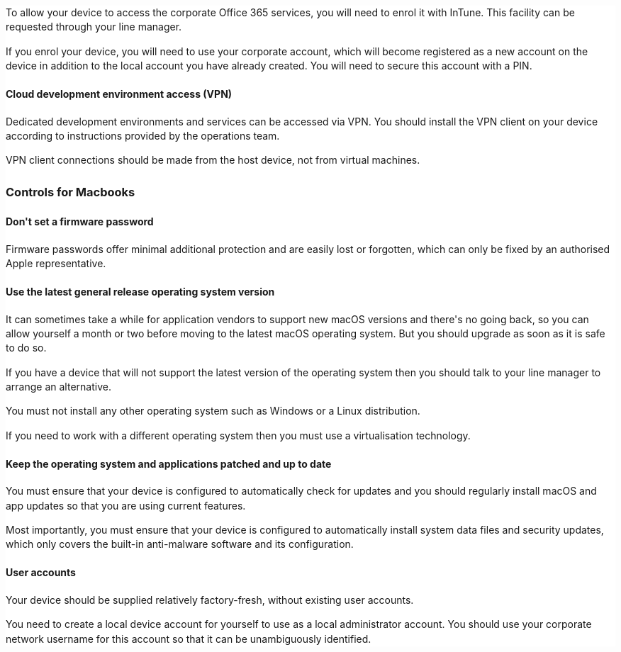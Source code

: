 To allow your device to access the corporate Office 365 services, you will need to enrol it with InTune.
This facility can be requested through your line manager.

If you enrol your device, you will need to use your corporate account, which will become registered as a new account
on the device in addition to the local account you have already created.
You will need to secure this account with a PIN.

#### Cloud development environment access (VPN)
Dedicated development environments and services can be accessed via VPN.
You should install the VPN client on your device according to instructions provided by the operations team.

VPN client connections should be made from the host device, not from virtual machines.

### Controls for Macbooks

#### Don't set a firmware password
Firmware passwords offer minimal additional protection and are easily lost or forgotten, which can only be fixed by
an authorised Apple representative.

#### Use the latest general release operating system version
It can sometimes take a while for application vendors to support new macOS versions and there's no going back, so you
can allow yourself a month or two before moving to the latest macOS operating system.
But you should upgrade as soon as it is safe to do so.

If you have a device that will not support the latest version of the operating system then you should talk to your
line manager to arrange an alternative.

You must not install any other operating system such as Windows or a Linux distribution.

If you need to work with a different operating system then you must use a virtualisation technology.

#### Keep the operating system and applications patched and up to date
You must ensure that your device is configured to automatically check for updates and you should regularly install
macOS and app updates so that you are using current features.

Most importantly, you must ensure that your device is configured to automatically install system data files and
security updates, which only covers the built-in anti-malware software and its configuration.

#### User accounts
Your device should be supplied relatively factory-fresh, without existing user accounts.

You need to create a local device account for yourself to use as a local administrator account.
You should use your corporate network username for this account so that it can be unambiguously identified.
